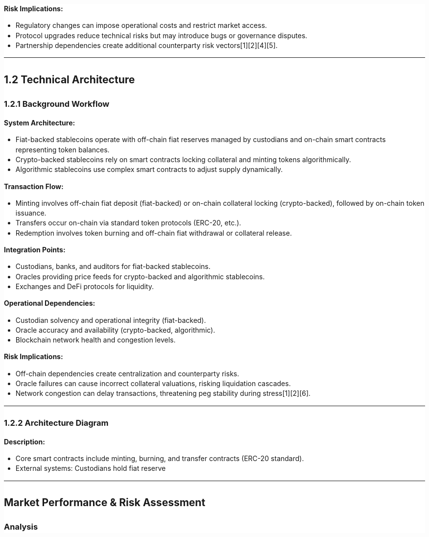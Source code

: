 **Risk Implications:**  
- Regulatory changes can impose operational costs and restrict market access.  
- Protocol upgrades reduce technical risks but may introduce bugs or governance disputes.  
- Partnership dependencies create additional counterparty risk vectors[1][2][4][5].

---

## 1.2 Technical Architecture

### 1.2.1 Background Workflow

**System Architecture:**  
- Fiat-backed stablecoins operate with off-chain fiat reserves managed by custodians and on-chain smart contracts representing token balances.  
- Crypto-backed stablecoins rely on smart contracts locking collateral and minting tokens algorithmically.  
- Algorithmic stablecoins use complex smart contracts to adjust supply dynamically.

**Transaction Flow:**  
- Minting involves off-chain fiat deposit (fiat-backed) or on-chain collateral locking (crypto-backed), followed by on-chain token issuance.  
- Transfers occur on-chain via standard token protocols (ERC-20, etc.).  
- Redemption involves token burning and off-chain fiat withdrawal or collateral release.

**Integration Points:**  
- Custodians, banks, and auditors for fiat-backed stablecoins.  
- Oracles providing price feeds for crypto-backed and algorithmic stablecoins.  
- Exchanges and DeFi protocols for liquidity.

**Operational Dependencies:**  
- Custodian solvency and operational integrity (fiat-backed).  
- Oracle accuracy and availability (crypto-backed, algorithmic).  
- Blockchain network health and congestion levels.

**Risk Implications:**  
- Off-chain dependencies create centralization and counterparty risks.  
- Oracle failures can cause incorrect collateral valuations, risking liquidation cascades.  
- Network congestion can delay transactions, threatening peg stability during stress[1][2][6].

---

### 1.2.2 Architecture Diagram

**Description:**  
- Core smart contracts include minting, burning, and transfer contracts (ERC-20 standard).  
- External systems: Custodians hold fiat reserve

---

## Market Performance & Risk Assessment

### Analysis
